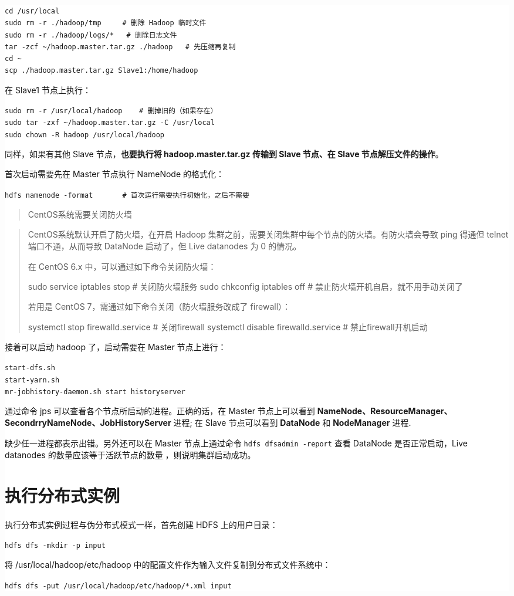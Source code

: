 	cd /usr/local
	sudo rm -r ./hadoop/tmp     # 删除 Hadoop 临时文件
	sudo rm -r ./hadoop/logs/*   # 删除日志文件
	tar -zcf ~/hadoop.master.tar.gz ./hadoop   # 先压缩再复制
	cd ~
	scp ./hadoop.master.tar.gz Slave1:/home/hadoop

在 Slave1 节点上执行：

	sudo rm -r /usr/local/hadoop    # 删掉旧的（如果存在）
	sudo tar -zxf ~/hadoop.master.tar.gz -C /usr/local
	sudo chown -R hadoop /usr/local/hadoop

同样，如果有其他 Slave 节点，**也要执行将 hadoop.master.tar.gz 传输到 Slave 节点、在 Slave 节点解压文件的操作**。

首次启动需要先在 Master 节点执行 NameNode 的格式化：

	hdfs namenode -format       # 首次运行需要执行初始化，之后不需要


> CentOS系统需要关闭防火墙

> CentOS系统默认开启了防火墙，在开启 Hadoop 集群之前，需要关闭集群中每个节点的防火墙。有防火墙会导致 ping 得通但 telnet 端口不通，从而导致 DataNode 启动了，但 Live datanodes 为 0 的情况。
> 
> 在 CentOS 6.x 中，可以通过如下命令关闭防火墙：
> 
> 	sudo service iptables stop   # 关闭防火墙服务
> 	sudo chkconfig iptables off  # 禁止防火墙开机自启，就不用手动关闭了
> 
> 若用是 CentOS 7，需通过如下命令关闭（防火墙服务改成了 firewall）：
> 
> 	systemctl stop firewalld.service    # 关闭firewall
> 	systemctl disable firewalld.service # 禁止firewall开机启动


接着可以启动 hadoop 了，启动需要在 Master 节点上进行：

	start-dfs.sh
	start-yarn.sh
	mr-jobhistory-daemon.sh start historyserver

通过命令 jps 可以查看各个节点所启动的进程。正确的话，在 Master 节点上可以看到 **NameNode、ResourceManager、SecondrryNameNode、JobHistoryServer** 进程;
在 Slave 节点可以看到 **DataNode** 和 **NodeManager** 进程.

缺少任一进程都表示出错。另外还可以在 Master 节点上通过命令 `hdfs dfsadmin -report` 查看 DataNode 是否正常启动，Live datanodes  的数量应该等于活跃节点的数量 ，则说明集群启动成功。

# 执行分布式实例

执行分布式实例过程与伪分布式模式一样，首先创建 HDFS 上的用户目录：

	hdfs dfs -mkdir -p input

将 /usr/local/hadoop/etc/hadoop 中的配置文件作为输入文件复制到分布式文件系统中：

	hdfs dfs -put /usr/local/hadoop/etc/hadoop/*.xml input
